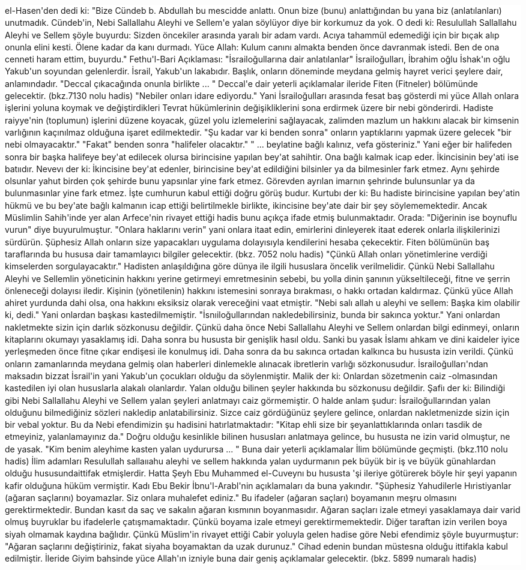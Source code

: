 el-Hasen'den dedi ki: "Bize Cündeb b. Abdullah bu mescidde anlattı. Onun bize (bunu) anlattığından bu yana biz (anlatılanları) unutmadık. Cündeb'in, Nebi Sallallahu Aleyhi ve Sellem'e yalan söylüyor diye bir korkumuz da yok. O dedi ki: Resulullah Sallallahu Aleyhi ve Sellem şöyle buyurdu: Sizden öncekiler arasında yaralı bir adam vardı. Acıya tahammül edemediği için bir bıçak alıp onunla elini kesti. Ölene kadar da kanı durmadı. Yüce Allah: Kulum canını almakta benden önce davranmak istedi. Ben de ona cenneti haram ettim, buyurdu." Fethu'l-Bari Açıklaması: "İsrailoğullarına dair anlatılanlar" İsrailoğulları, İbrahim oğlu İshak'ın oğlu Yakub'un soyundan gelenlerdir. İsrail, Yakub'un lakabıdır. Başlık, onların döneminde meydana gelmiş hayret verici şeylere dair, anlamındadır. "Deccal çıkacağında onunla birlikte ... " Deccal'e dair yeterli açıklamalar ileride Fiten (Fitneler) bölümünde gelecektir. (bkz.7130 nolu hadis) "Nebiler onları idare ediyordu." Yani İsrailoğulları arasında fesat baş gösterdi mi yüce Allah onlara işlerini yoluna koymak ve değiştirdikleri Tevrat hükümlerinin değişikliklerini sona erdirmek üzere bir nebi gönderirdi. Hadiste raiyye'nin (toplumun) işlerini düzene koyacak, güzel yolu izlemelerini sağlayacak, zalimden mazlum un hakkını alacak bir kimsenin varlığının kaçınılmaz olduğuna işaret edilmektedir. "Şu kadar var ki benden sonra" onların yaptıklarını yapmak üzere gelecek "bir nebi olmayacaktır." "Fakat" benden sonra "halifeler olacaktır." " ... beylatine bağlı kalınız, vefa gösteriniz." Yani eğer bir halifeden sonra bir başka halifeye bey'at edilecek olursa birincisine yapılan bey'at sahihtir. Ona bağlı kalmak icap eder. İkincisinin bey'ati ise batııdır. Nevevı der ki: İkincisine bey'at edenler, birincisine bey'at edildiğini bilsinler ya da bilmesinler fark etmez. Aynı şehirde olsunlar yahut birden çok şehirde bunu yapsınlar yine fark etmez. Görevden ayrılan imarnın şehrinde bulunsunlar ya da bulunmasınlar yine fark etmez. İşte cumhurun kabul ettiği doğru görüş budur. Kurtubı der ki: Bu hadiste birincisine yapılan bey'atin hükmü ve bu bey'ate bağlı kalmanın icap ettiği belirtilmekle birlikte, ikincisine bey'ate dair bir şey söylememektedir. Ancak Müslimlin Sahih'inde yer alan Arfece'nin rivayet ettiği hadis bunu açıkça ifade etmiş bulunmaktadır. Orada: "Diğerinin ise boynuflu vurun" diye buyurulmuştur. "Onlara haklarını verin" yani onlara itaat edin, emirlerini dinleyerek itaat ederek onlarla ilişkilerinizi sürdürün. Şüphesiz Allah onların size yapacakları uygulama dolayısıyla kendilerini hesaba çekecektir. Fiten bölümünün baş taraflarında bu hususa dair tamamlayıcı bilgiler gelecektir. (bkz. 7052 nolu hadis) "Çünkü Allah onları yönetimlerine verdiği kimselerden sorgulayacaktır." Hadisten anlaşıldığına göre dünya ile ilgili hususlara öncelik verilmelidir. Çünkü Nebi Sallallahu Aleyhi ve Sellemlin yöneticinin hakkını yerine getirmeyi emretmesinin sebebi, bu yolla dinin şanının yükseltileceği, fitne ve şerrin önleneceği dolayısı iledir. Kişinin (yönetilenin) hakkını istemesini sonraya bırakması, o hakkı ortadan kaldırmaz. Çünkü yüce Allah ahiret yurdunda dahi olsa, ona hakkını eksiksiz olarak vereceğini vaat etmiştir. "Nebi salı allah u aleyhi ve sellem: Başka kim olabilir ki, dedi." Yani onlardan başkası kastedilmemiştir. "İsnıiloğullarından nakledebilirsiniz, bunda bir sakınca yoktur." Yani onlardan nakletmekte sizin için darlık sözkonusu değildir. Çünkü daha önce Nebi Sallallahu Aleyhi ve Sellem onlardan bilgi edinmeyi, onların kitaplarını okumayı yasaklamış idi. Daha sonra bu hususta bir genişlik hasıl oldu. Sanki bu yasak İslamı ahkam ve dini kaideler iyice yerleşmeden önce fitne çıkar endişesi ile konulmuş idi. Daha sonra da bu sakınca ortadan kalkınca bu hususta izin verildi. Çünkü onların zamanlarında meydana gelmiş olan haberleri dinlemekle alınacak ibretlerin varlığı sözkonusudur. İsrailoğulları'ndan maksadın bizzat İsrail'in yani Yakub'un çocukları olduğu da söylenmiştir. Malik der ki: Onlardan sözetmenin caiz -olmasından kastedilen iyi olan hususlarla alakalı olanlardır. Yalan olduğu bilinen şeyler hakkında bu sözkonusu değildir. Şafiı der ki: Bilindiği gibi Nebi Sallallahu Aleyhi ve Sellem yalan şeyleri anlatmayı caiz görmemiştir. O halde anlam şudur: İsrailoğullarından yalan olduğunu bilmediğiniz sözleri nakledip anlatabilirsiniz. Sizce caiz gördüğünüz şeylere gelince, onlardan nakletmenizde sizin için bir vebal yoktur. Bu da Nebi efendimizin şu hadisini hatırlatmaktadır: "Kitap ehli size bir şeyanlattıklarında onları tasdik de etmeyiniz, yalanlamayınız da." Doğru olduğu kesinlikle bilinen hususları anlatmaya gelince, bu hususta ne izin varid olmuştur, ne de yasak. "Kim benim aleyhime kasten yalan uydurursa ... " Buna dair yeterli açıklamalar İlim bölümünde geçmişti. (bkz.110 nolu hadis) İlim adamları Resulullah sallaııahu aleyhi ve sellem hakkında yalan uydurmanın pek büyük bir iş ve büyük günahlardan olduğu hususundaittifak etmişlerdir. Hatta Şeyh Ebu Muhammed el-Cuveynı bu hususta 'şi ileriye götürerek böyle hir şeyi yapanın kafir olduğuna hüküm vermiştir. Kadı Ebu Bekir İbnu'l-Arabl'nin açıklamaları da buna yakındır. "Şüphesiz Yahudilerle Hıristiyanlar (ağaran saçlarını) boyamazlar. Siz onlara muhalefet ediniz." Bu ifadeler (ağaran saçları) boyamanın meşru olmasını gerektirmektedir. Bundan kasıt da saç ve sakalın ağaran kısmının boyanmasıdır. Ağaran saçları izale etmeyi yasaklamaya dair varid olmuş buyruklar bu ifadelerle çatışmamaktadır. Çünkü boyama izale etmeyi gerektirmemektedir. Diğer taraftan izin verilen boya siyah olmamak kaydına bağlıdır. Çünkü Müslim'in rivayet ettiği Cabir yoluyla gelen hadise göre Nebi efendimiz şöyle buyurmuştur: "Ağaran saçlarını değiştiriniz, fakat siyaha boyamaktan da uzak durunuz." Cihad edenin bundan müstesna olduğu ittifakla kabul edilmiştir. İleride Giyim bahsinde yüce Allah'ın izniyle buna dair geniş açıklamalar gelecektir. (bkz. 5899 numaralı hadis)